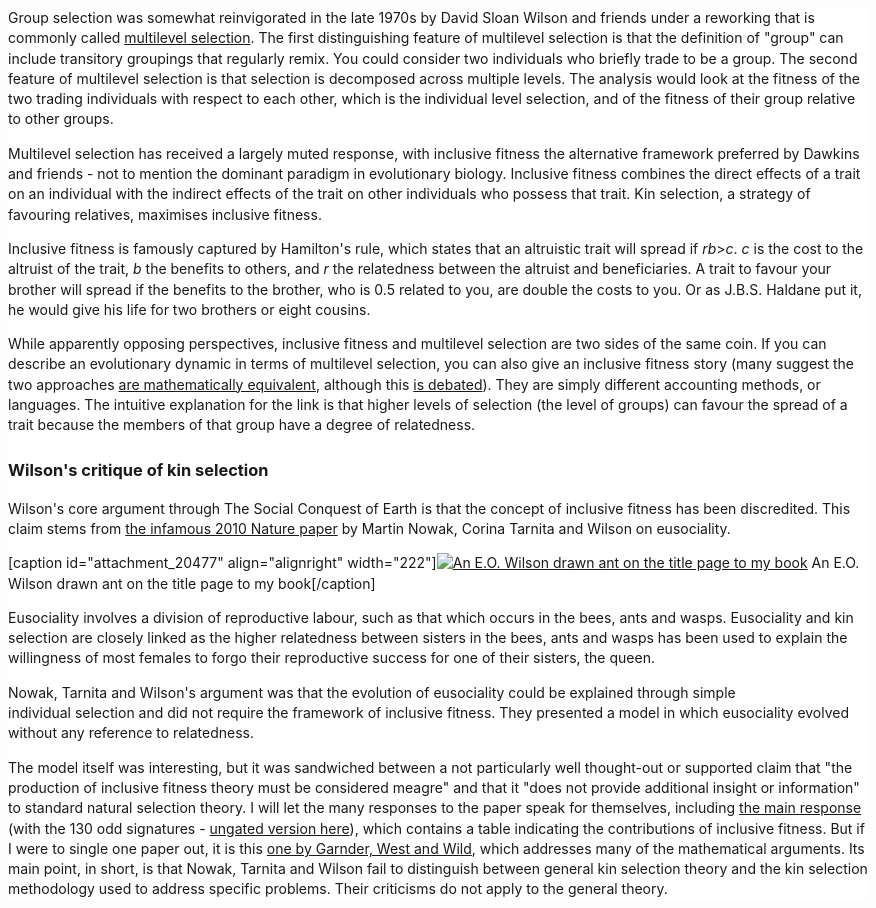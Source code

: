 Group selection was somewhat reinvigorated in the late 1970s by David Sloan Wilson and friends under a reworking that is commonly called [multilevel selection](https://jasoncollins.blog/2012/07/14/what-is-multilevel-selection/). The first distinguishing feature of multilevel selection is that the definition of "group" can include transitory groupings that regularly remix. You could consider two individuals who briefly trade to be a group. The second feature of multilevel selection is that selection is decomposed across multiple levels. The analysis would look at the fitness of the two trading individuals with respect to each other, which is the individual level selection, and of the fitness of their group relative to other groups.

Multilevel selection has received a largely muted response, with inclusive fitness the alternative framework preferred by Dawkins and friends - not to mention the dominant paradigm in evolutionary biology. Inclusive fitness combines the direct effects of a trait on an individual with the indirect effects of the trait on other individuals who possess that trait. Kin selection, a strategy of favouring relatives, maximises inclusive fitness.

Inclusive fitness is famously captured by Hamilton's rule, which states that an altruistic trait will spread if _rb_>_c_. _c_ is the cost to the altruist of the trait, _b_ the benefits to others, and _r_ the relatedness between the altruist and beneficiaries. A trait to favour your brother will spread if the benefits to the brother, who is 0.5 related to you, are double the costs to you. Or as J.B.S. Haldane put it, he would give his life for two brothers or eight cousins.

While apparently opposing perspectives, inclusive fitness and multilevel selection are two sides of the same coin. If you can describe an evolutionary dynamic in terms of multilevel selection, you can also give an inclusive fitness story (many suggest the two approaches [are mathematically equivalent](http://www.jstor.org/stable/2462497), although this [is debated](http://www.sciencedirect.com/science/article/pii/S0022519311003754)). They are simply different accounting methods, or languages. The intuitive explanation for the link is that higher levels of selection (the level of groups) can favour the spread of a trait because the members of that group have a degree of relatedness.


### Wilson's critique of kin selection


Wilson's core argument through The Social Conquest of Earth is that the concept of inclusive fitness has been discredited. This claim stems from [the infamous 2010 Nature paper](http://www.nature.com/nature/journal/v466/n7310/full/nature09205.html) by Martin Nowak, Corina Tarnita and Wilson on eusociality.

[caption id="attachment_20477" align="alignright" width="222"][![An E.O. Wilson drawn ant on the title page to my book](https://jasonallancollins.files.wordpress.com/2014/11/wilson.jpg?w=222)](https://jasonallancollins.files.wordpress.com/2014/11/wilson.jpg) An E.O. Wilson drawn ant on the title page to my book[/caption]

Eusociality involves a division of reproductive labour, such as that which occurs in the bees, ants and wasps. Eusociality and kin selection are closely linked as the higher relatedness between sisters in the bees, ants and wasps has been used to explain the willingness of most females to forgo their reproductive success for one of their sisters, the queen.

Nowak, Tarnita and Wilson's argument was that the evolution of eusociality could be explained through simple individual selection and did not require the framework of inclusive fitness. They presented a model in which eusociality evolved without any reference to relatedness.

The model itself was interesting, but it was sandwiched between a not particularly well thought-out or supported claim that "the production of inclusive fitness theory must be considered meagre" and that it "does not provide additional insight or information" to standard natural selection theory. I will let the many responses to the paper speak for themselves, including [the main response](http://www.nature.com/nature/journal/v471/n7339/full/nature09831.html?WT.ec_id=NATURE-20110324) (with the 130 odd signatures - [ungated version here](http://www.zoo.ox.ac.uk/group/gardner/publications/Abbot_et_al_2011.pdf)), which contains a table indicating the contributions of inclusive fitness. But if I were to single one paper out, it is this [one by Garnder, West and Wild](http://onlinelibrary.wiley.com/doi/10.1111/j.1420-9101.2011.02236.x/abstract), which addresses many of the mathematical arguments. Its main point, in short, is that Nowak, Tarnita and Wilson fail to distinguish between general kin selection theory and the kin selection methodology used to address specific problems. Their criticisms do not apply to the general theory.

